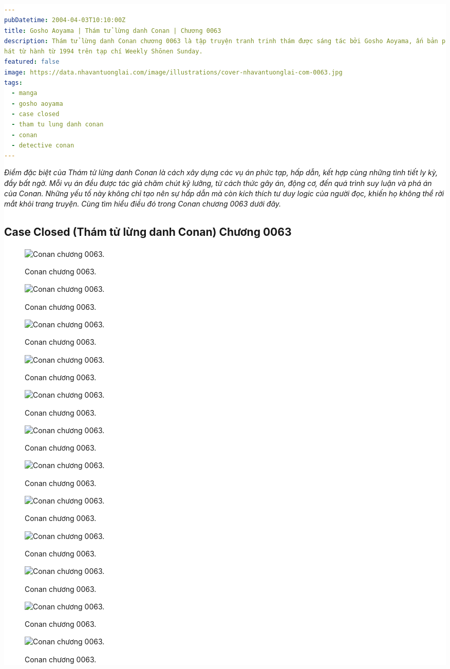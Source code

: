 ```yaml
---
pubDatetime: 2004-04-03T10:10:00Z
title: Gosho Aoyama | Thám tử lừng danh Conan | Chương 0063
description: Thám tử lừng danh Conan chương 0063 là tập truyện tranh trinh thám được sáng tác bởi Gosho Aoyama, ấn bản phát từ hành từ 1994 trên tạp chí Weekly Shōnen Sunday.
featured: false
image: https://data.nhavantuonglai.com/image/illustrations/cover-nhavantuonglai-com-0063.jpg
tags:
  - manga
  - gosho aoyama
  - case closed
  - tham tu lung danh conan
  - conan
  - detective conan
---
```


_Điểm đặc biệt của Thám tử lừng danh Conan là cách xây dựng các vụ án phức tạp, hấp dẫn, kết hợp cùng những tình tiết ly kỳ, đầy bất ngờ. Mỗi vụ án đều được tác giả chăm chút kỹ lưỡng, từ cách thức gây án, động cơ, đến quá trình suy luận và phá án của Conan. Những yếu tố này không chỉ tạo nên sự hấp dẫn mà còn kích thích tư duy logic của người đọc, khiến họ không thể rời mắt khỏi trang truyện. Cùng tìm hiểu điều đó trong Conan chương 0063 dưới đây._

## Case Closed (Thám tử lừng danh Conan) Chương 0063

<figure><img src="https://data.nhavantuonglai.com/image/manga/gosho-aoyama-case-closed-0063-01.jpg" alt="Conan chương 0063." title="Conan chương 0063." height=100% width=100%><figcaption></p>Conan chương 0063.</p></figcaption></figure>

<figure><img src="https://data.nhavantuonglai.com/image/manga/gosho-aoyama-case-closed-0063-02.jpg" alt="Conan chương 0063." title="Conan chương 0063." height=100% width=100%><figcaption></p>Conan chương 0063.</p></figcaption></figure>

<figure><img src="https://data.nhavantuonglai.com/image/manga/gosho-aoyama-case-closed-0063-03.jpg" alt="Conan chương 0063." title="Conan chương 0063." height=100% width=100%><figcaption></p>Conan chương 0063.</p></figcaption></figure>

<figure><img src="https://data.nhavantuonglai.com/image/manga/gosho-aoyama-case-closed-0063-04.jpg" alt="Conan chương 0063." title="Conan chương 0063." height=100% width=100%><figcaption></p>Conan chương 0063.</p></figcaption></figure>

<figure><img src="https://data.nhavantuonglai.com/image/manga/gosho-aoyama-case-closed-0063-05.jpg" alt="Conan chương 0063." title="Conan chương 0063." height=100% width=100%><figcaption></p>Conan chương 0063.</p></figcaption></figure>

<figure><img src="https://data.nhavantuonglai.com/image/manga/gosho-aoyama-case-closed-0063-06.jpg" alt="Conan chương 0063." title="Conan chương 0063." height=100% width=100%><figcaption></p>Conan chương 0063.</p></figcaption></figure>

<figure><img src="https://data.nhavantuonglai.com/image/manga/gosho-aoyama-case-closed-0063-07.jpg" alt="Conan chương 0063." title="Conan chương 0063." height=100% width=100%><figcaption></p>Conan chương 0063.</p></figcaption></figure>

<figure><img src="https://data.nhavantuonglai.com/image/manga/gosho-aoyama-case-closed-0063-08.jpg" alt="Conan chương 0063." title="Conan chương 0063." height=100% width=100%><figcaption></p>Conan chương 0063.</p></figcaption></figure>

<figure><img src="https://data.nhavantuonglai.com/image/manga/gosho-aoyama-case-closed-0063-09.jpg" alt="Conan chương 0063." title="Conan chương 0063." height=100% width=100%><figcaption></p>Conan chương 0063.</p></figcaption></figure>

<figure><img src="https://data.nhavantuonglai.com/image/manga/gosho-aoyama-case-closed-0063-10.jpg" alt="Conan chương 0063." title="Conan chương 0063." height=100% width=100%><figcaption></p>Conan chương 0063.</p></figcaption></figure>

<figure><img src="https://data.nhavantuonglai.com/image/manga/gosho-aoyama-case-closed-0063-11.jpg" alt="Conan chương 0063." title="Conan chương 0063." height=100% width=100%><figcaption></p>Conan chương 0063.</p></figcaption></figure>

<figure><img src="https://data.nhavantuonglai.com/image/manga/gosho-aoyama-case-closed-0063-12.jpg" alt="Conan chương 0063." title="Conan chương 0063." height=100% width=100%><figcaption></p>Conan chương 0063.</p></figcaption></figure>
